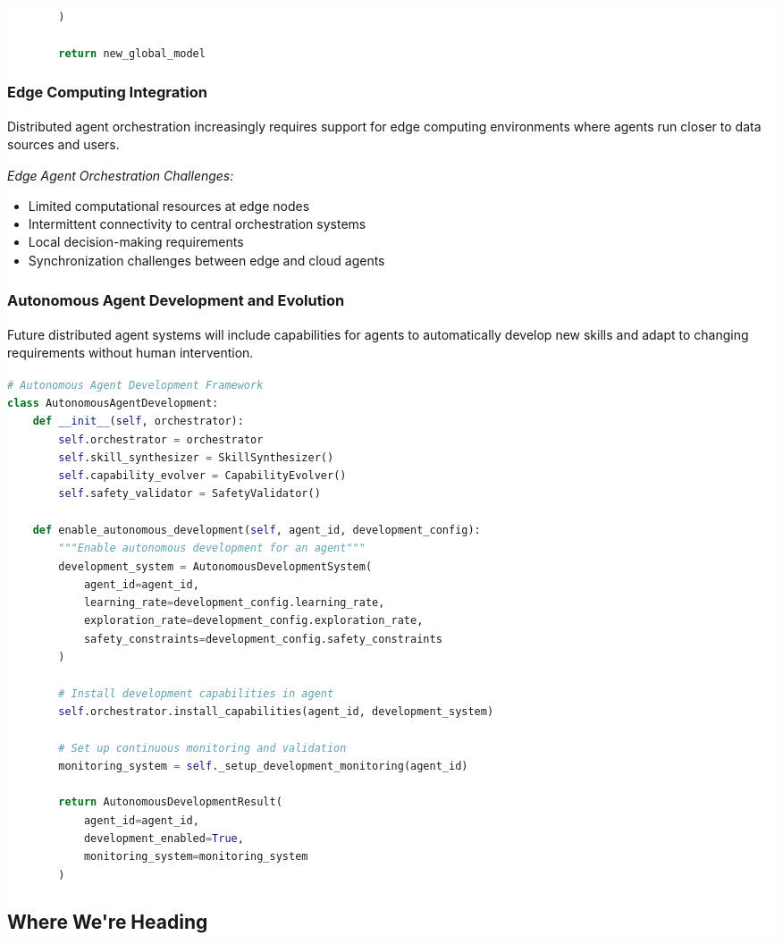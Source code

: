 ```python
        )
        
        return new_global_model
```

### Edge Computing Integration

Distributed agent orchestration increasingly requires support for edge computing environments where agents run closer to data sources and users.

*Edge Agent Orchestration Challenges:*
- Limited computational resources at edge nodes
- Intermittent connectivity to central orchestration systems
- Local decision-making requirements
- Synchronization challenges between edge and cloud agents

### Autonomous Agent Development and Evolution

Future distributed agent systems will include capabilities for agents to automatically develop new skills and adapt to changing requirements without human intervention.

```python
# Autonomous Agent Development Framework
class AutonomousAgentDevelopment:
    def __init__(self, orchestrator):
        self.orchestrator = orchestrator
        self.skill_synthesizer = SkillSynthesizer()
        self.capability_evolver = CapabilityEvolver()
        self.safety_validator = SafetyValidator()
        
    def enable_autonomous_development(self, agent_id, development_config):
        """Enable autonomous development for an agent"""
        development_system = AutonomousDevelopmentSystem(
            agent_id=agent_id,
            learning_rate=development_config.learning_rate,
            exploration_rate=development_config.exploration_rate,
            safety_constraints=development_config.safety_constraints
        )
        
        # Install development capabilities in agent
        self.orchestrator.install_capabilities(agent_id, development_system)
        
        # Set up continuous monitoring and validation
        monitoring_system = self._setup_development_monitoring(agent_id)
        
        return AutonomousDevelopmentResult(
            agent_id=agent_id,
            development_enabled=True,
            monitoring_system=monitoring_system
        )
```

## Where We're Heading
